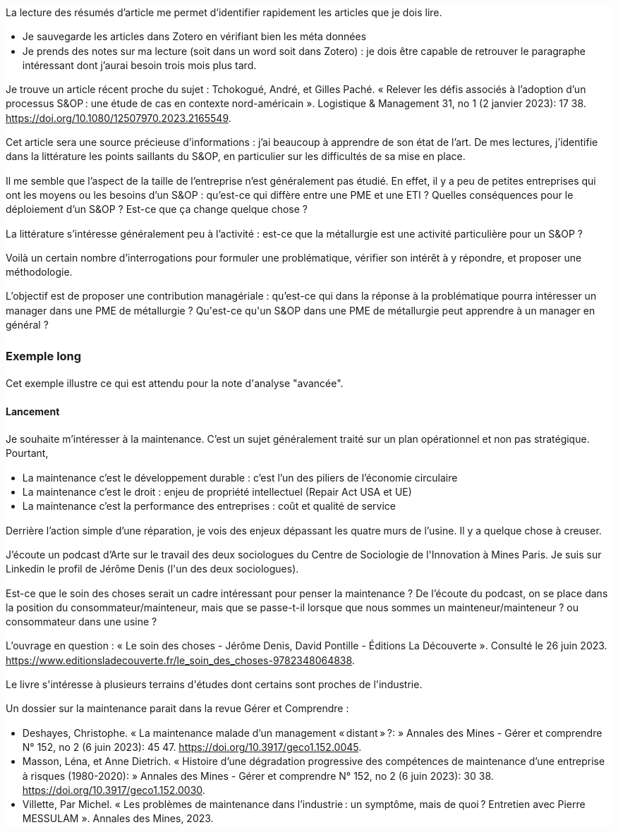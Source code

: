 
La lecture des résumés d’article me permet d’identifier rapidement les articles que je dois lire.
- Je sauvegarde les articles dans Zotero en vérifiant bien les méta données
- Je prends des notes sur ma lecture (soit dans un word soit dans Zotero) : je dois être capable de retrouver le paragraphe intéressant dont j’aurai besoin trois mois plus tard.

Je trouve un article récent proche du sujet : Tchokogué, André, et Gilles Paché. « Relever les défis associés à l’adoption d’un processus S&OP : une étude de cas en contexte nord-américain ». Logistique & Management 31, no 1 (2 janvier 2023): 17 38. https://doi.org/10.1080/12507970.2023.2165549.

Cet article sera une source précieuse d’informations : j’ai beaucoup à apprendre de son état de l’art. De mes lectures, j’identifie dans la littérature les points saillants du S&OP, en particulier sur les difficultés de sa mise en place.

Il me semble que l’aspect de la taille de l’entreprise n’est généralement pas étudié. En effet, il y a peu de petites entreprises qui ont les moyens ou les besoins d’un S&OP : qu’est-ce qui diffère entre une PME et une ETI ? Quelles conséquences pour le déploiement d’un S&OP ? Est-ce que ça change quelque chose ?

La littérature s’intéresse généralement peu à l’activité : est-ce que la métallurgie est une activité particulière pour un S&OP ?

Voilà un certain nombre d’interrogations pour formuler une problématique, vérifier son intérêt à y répondre, et proposer une méthodologie.

L’objectif est de proposer une contribution managériale : qu’est-ce qui dans la réponse à la problématique pourra intéresser un manager dans une PME de métallurgie ? Qu'est-ce qu'un S&OP dans une PME de métallurgie peut apprendre à un manager en général ?

### Exemple long

Cet exemple illustre ce qui est attendu pour la note d'analyse "avancée".

#### Lancement 

Je souhaite m’intéresser à la maintenance. C’est un sujet généralement traité sur un plan opérationnel et non pas stratégique. Pourtant,
- La maintenance c’est le développement durable : c’est l’un des piliers de l’économie circulaire
- La maintenance c’est le droit : enjeu de propriété intellectuel (Repair Act USA et UE)
- La maintenance c’est la performance des entreprises : coût et qualité de service

Derrière l’action simple d’une réparation, je vois des enjeux dépassant les quatre murs de l’usine. Il y a quelque chose à creuser.

J’écoute un podcast d’Arte sur le travail des deux sociologues du Centre de Sociologie de l'Innovation à Mines Paris. Je suis sur Linkedin le profil de Jérôme Denis (l'un des deux sociologues).

Est-ce que le soin des choses serait un cadre intéressant pour penser la maintenance ? De l’écoute du podcast, on se place dans la position du consommateur/mainteneur, mais que se passe-t-il lorsque que nous sommes un mainteneur/mainteneur ? ou consommateur dans une usine ?

L’ouvrage en question : « Le soin des choses - Jérôme Denis, David Pontille - Éditions La Découverte ». Consulté le 26 juin 2023. https://www.editionsladecouverte.fr/le_soin_des_choses-9782348064838.

Le livre s'intéresse à plusieurs terrains d'études dont certains sont proches de l'industrie.

Un dossier sur la maintenance parait dans la revue Gérer et Comprendre :
- Deshayes, Christophe. « La maintenance malade d’un management « distant » ?: » Annales des Mines - Gérer et comprendre N° 152, no 2 (6 juin 2023): 45 47. https://doi.org/10.3917/geco1.152.0045.
- Masson, Léna, et Anne Dietrich. « Histoire d’une dégradation progressive des compétences de maintenance d’une entreprise à risques (1980-2020): » Annales des Mines - Gérer et comprendre N° 152, no 2 (6 juin 2023): 30 38. https://doi.org/10.3917/geco1.152.0030.
- Villette, Par Michel. « Les problèmes de maintenance dans l’industrie : un symptôme, mais de quoi ? Entretien avec Pierre MESSULAM ». Annales des Mines, 2023.
